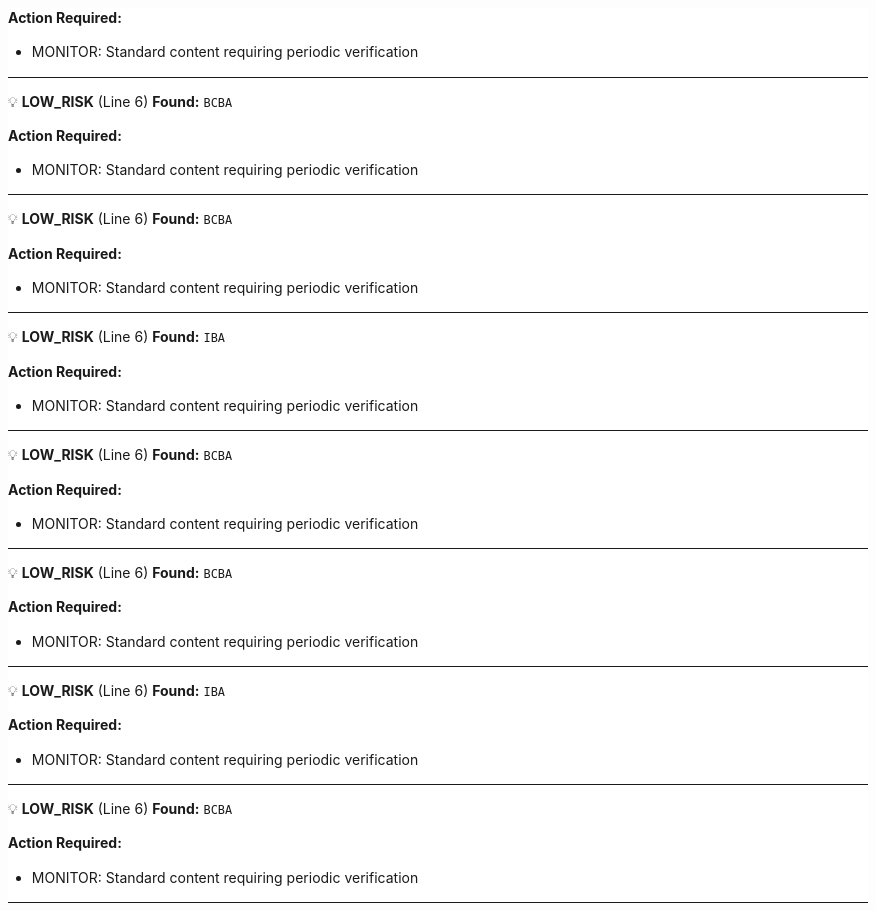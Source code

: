 **Action Required:**
- MONITOR: Standard content requiring periodic verification

---

💡 **LOW_RISK** (Line 6)
**Found:** `BCBA`

**Action Required:**
- MONITOR: Standard content requiring periodic verification

---

💡 **LOW_RISK** (Line 6)
**Found:** `BCBA`

**Action Required:**
- MONITOR: Standard content requiring periodic verification

---

💡 **LOW_RISK** (Line 6)
**Found:** `IBA`

**Action Required:**
- MONITOR: Standard content requiring periodic verification

---

💡 **LOW_RISK** (Line 6)
**Found:** `BCBA`

**Action Required:**
- MONITOR: Standard content requiring periodic verification

---

💡 **LOW_RISK** (Line 6)
**Found:** `BCBA`

**Action Required:**
- MONITOR: Standard content requiring periodic verification

---

💡 **LOW_RISK** (Line 6)
**Found:** `IBA`

**Action Required:**
- MONITOR: Standard content requiring periodic verification

---

💡 **LOW_RISK** (Line 6)
**Found:** `BCBA`

**Action Required:**
- MONITOR: Standard content requiring periodic verification

---

